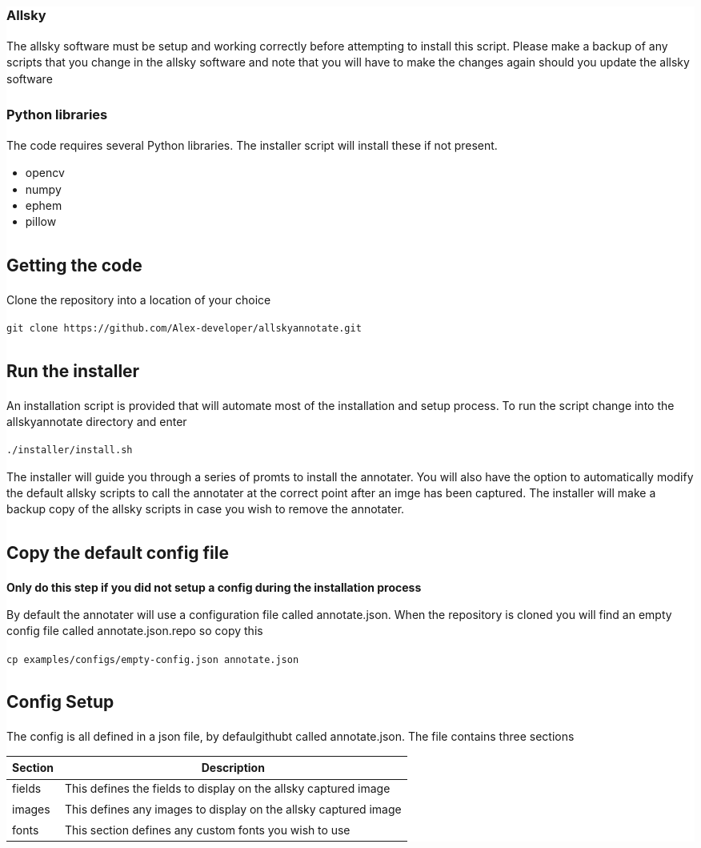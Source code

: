### Allsky
The allsky software must be setup and working correctly before attempting to install this script.
Please make a backup of any scripts that you change in the allsky software and note that you will have to make the changes again should you update the allsky software

### Python libraries
The code requires several Python libraries. The installer script will install these if not present.

* opencv
* numpy
* ephem
* pillow

## Getting the code
Clone the repository into a location of your choice

```
git clone https://github.com/Alex-developer/allskyannotate.git
```

## Run the installer
An installation script is provided that will automate most of the installation and setup process. To run the script change into the allskyannotate directory and enter

```
./installer/install.sh
```

The installer will guide you through a series of promts to install the annotater. You will also have the option to automatically modify the default allsky scripts to call the annotater at the correct point after an imge has been captured. The installer will make a backup copy of the allsky scripts in case you wish to remove the annotater.

## Copy the default config file
**Only do this step if you did not setup a config during the installation process**

By default the annotater will use a configuration file called annotate.json. When the repository is cloned you will find an empty config file called annotate.json.repo so copy this

```
cp examples/configs/empty-config.json annotate.json
```

## Config Setup
The config is all defined in a json file, by defaulgithubt called annotate.json. The file contains three sections

| Section | Description |
| ------- | ----------- |
| fields  | This defines the fields to display on the allsky captured image |
| images  | This defines any images to display on the allsky captured image |
| fonts   | This section defines any custom fonts you wish to use |
